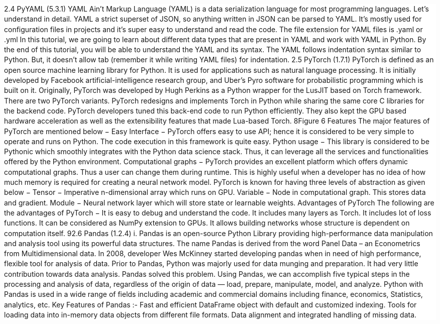 2.4 PyYAML (5.3.1)
YAML Ain’t Markup Language (YAML) is a data serialization language for most
programming languages. Let’s understand in detail.
YAML a strict superset of JSON, so anything written in JSON can be parsed
to YAML. It’s mostly used for configuration files in projects and it’s super easy to
understand and read the code.
The file extension for YAML files is .yaml or .yml
In this tutorial, we are going to learn about different data types that are present
in YAML and work with YAML in Python. By the end of this tutorial, you will be
able to understand the YAML and its syntax.
The YAML follows indentation syntax similar to Python. But, it doesn’t
allow tab (remember it while writing YAML files) for indentation.
2.5 PyTorch (1.7.1)
PyTorch is defined as an open source machine learning library for Python. It is used
for applications such as natural language processing. It is initially developed by
Facebook artificial-intelligence research group, and Uber’s Pyro software for
probabilistic programming which is built on it.
Originally, PyTorch was developed by Hugh Perkins as a Python wrapper for the
LusJIT based on Torch framework. There are two PyTorch variants.
PyTorch redesigns and implements Torch in Python while sharing the same core C
libraries for the backend code. PyTorch developers tuned this back-end code to run
Python efficiently. They also kept the GPU based hardware acceleration as well as the
extensibility features that made Lua-based Torch.
8Figure 6
Features
The major features of PyTorch are mentioned below −
Easy Interface − PyTorch offers easy to use API; hence it is considered to be very
simple to operate and runs on Python. The code execution in this framework is quite
easy.
Python usage − This library is considered to be Pythonic which smoothly integrates
with the Python data science stack. Thus, it can leverage all the services and
functionalities offered by the Python environment.
Computational graphs − PyTorch provides an excellent platform which offers
dynamic computational graphs. Thus a user can change them during runtime. This is
highly useful when a developer has no idea of how much memory is required for
creating a neural network model.
PyTorch is known for having three levels of abstraction as given below −
Tensor − Imperative n-dimensional array which runs on GPU.
Variable − Node in computational graph. This stores data and gradient.
Module − Neural network layer which will store state or learnable weights.
Advantages of PyTorch
The following are the advantages of PyTorch −
It is easy to debug and understand the code.
It includes many layers as Torch.
It includes lot of loss functions.
It can be considered as NumPy extension to GPUs.
It allows building networks whose structure is dependent on computation itself.
92.6 Pandas (1.2.4)
i.
Pandas is an open-source Python Library providing high-performance data
manipulation and analysis tool using its powerful data structures. The name Pandas is
derived from the word Panel Data – an Econometrics from Multidimensional data.
In 2008, developer Wes McKinney started developing pandas when in need of high
performance, flexible tool for analysis of data.
Prior to Pandas, Python was majorly used for data munging and preparation. It had
very little contribution towards data analysis. Pandas solved this problem. Using
Pandas, we can accomplish five typical steps in the processing and analysis of data,
regardless of the origin of data — load, prepare, manipulate, model, and analyze.
Python with Pandas is used in a wide range of fields including academic and
commercial domains including finance, economics, Statistics, analytics, etc.
Key Features of Pandas :-
Fast and efficient DataFrame object with default and customized indexing.
Tools for loading data into in-memory data objects from different file formats.
Data alignment and integrated handling of missing data.